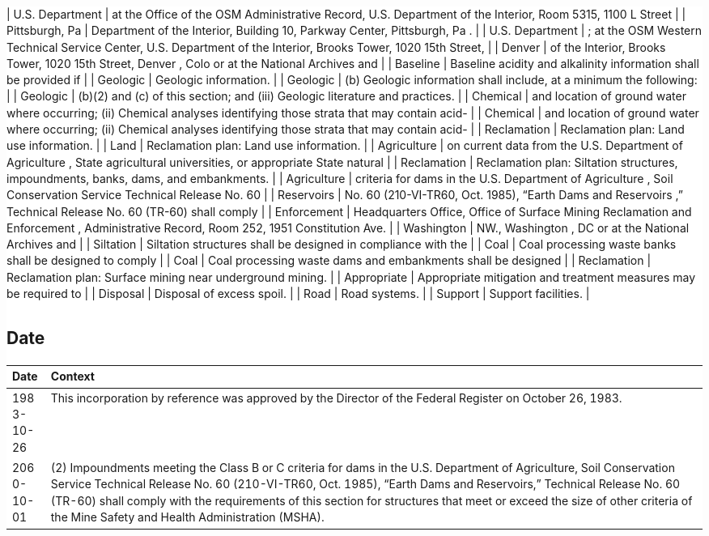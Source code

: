 | U.S. Department | at the Office of the OSM Administrative Record, U.S. Department of the Interior, Room 5315, 1100 L Street                           |
| Pittsburgh, Pa  | Department of the Interior, Building 10, Parkway Center, Pittsburgh, Pa .                                                           |
| U.S. Department | ; at the OSM Western Technical Service Center,  U.S. Department of the Interior, Brooks Tower, 1020 15th Street,                    |
| Denver          | of the Interior, Brooks Tower, 1020 15th Street, Denver , Colo or at the National Archives and                                      |
| Baseline        | Baseline acidity and alkalinity information shall be provided if                                                                    |
| Geologic        | Geologic  information.                                                                                                              |
| Geologic        | (b)  Geologic information shall include, at a minimum the following:                                                                |
| Geologic        | (b)(2) and (c) of this section; and (iii) Geologic  literature and practices.                                                       |
| Chemical        | and location of ground water where occurring; (ii) Chemical analyses identifying those strata that may contain acid-                |
| Chemical        | and location of ground water where occurring; (ii) Chemical analyses identifying those strata that may contain acid-                |
| Reclamation     | Reclamation  plan: Land use information.                                                                                            |
| Land            | Reclamation plan:  Land  use information.                                                                                           |
| Agriculture     | on current data from the U.S. Department of Agriculture , State agricultural universities, or appropriate State natural             |
| Reclamation     | Reclamation  plan: Siltation structures, impoundments, banks, dams, and embankments.                                                |
| Agriculture     | criteria for dams in the U.S. Department of Agriculture , Soil Conservation Service Technical Release No. 60                        |
| Reservoirs      | No. 60 (210-VI-TR60, Oct. 1985), &#8220;Earth Dams and Reservoirs ,&#8221; Technical Release No. 60 (TR-60) shall comply            |
| Enforcement     | Headquarters Office, Office of Surface Mining Reclamation and Enforcement , Administrative Record, Room 252, 1951 Constitution Ave. |
| Washington      | NW.,  Washington , DC or at the National Archives and                                                                               |
| Siltation       | Siltation structures shall be designed in compliance with the                                                                       |
| Coal            | Coal processing waste banks shall be designed to comply                                                                             |
| Coal            | Coal processing waste dams and embankments shall be designed                                                                        |
| Reclamation     | Reclamation  plan: Surface mining near underground mining.                                                                          |
| Appropriate     | Appropriate mitigation and treatment measures may be required to                                                                    |
| Disposal        | Disposal  of excess spoil.                                                                                                          |
| Road            | Road  systems.                                                                                                                      |
| Support         | Support  facilities.                                                                                                                |


## Date

| Date       | Context                                                                                                                                                                                                                                                                                                                                                                                                                         |
|:-----------|:--------------------------------------------------------------------------------------------------------------------------------------------------------------------------------------------------------------------------------------------------------------------------------------------------------------------------------------------------------------------------------------------------------------------------------|
| 1983-10-26 | This incorporation by reference was approved by the Director of the Federal Register on October 26, 1983.                                                                                                                                                                                                                                                                                                                       |
| 2060-10-01 | (2) Impoundments meeting the Class B or C criteria for dams in the U.S. Department of Agriculture, Soil Conservation Service Technical Release No. 60 (210-VI-TR60, Oct. 1985), &#8220;Earth Dams and Reservoirs,&#8221; Technical Release No. 60 (TR-60) shall comply with the requirements of this section for structures that meet or exceed the size of other criteria of the Mine Safety and Health Administration (MSHA). |